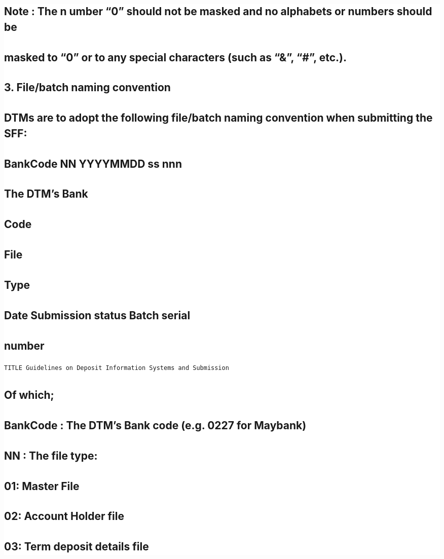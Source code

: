 ## Note : The n umber “0” should not be masked and no alphabets or numbers should be

## masked to “0” or to any special characters (such as “&”, “#”, etc.).

## 3. File/batch naming convention

## DTMs are to adopt the following file/batch naming convention when submitting the SFF:

## BankCode NN YYYYMMDD ss nnn

## The DTM’s Bank

## Code

## File

## Type

## Date Submission status Batch serial

## number


```
TITLE Guidelines on Deposit Information Systems and Submission
```
## Of which;

## BankCode : The DTM’s Bank code (e.g. 0227 for Maybank)

## NN : The file type:

## 01: Master File

## 02: Account Holder file

## 03: Term deposit details file
